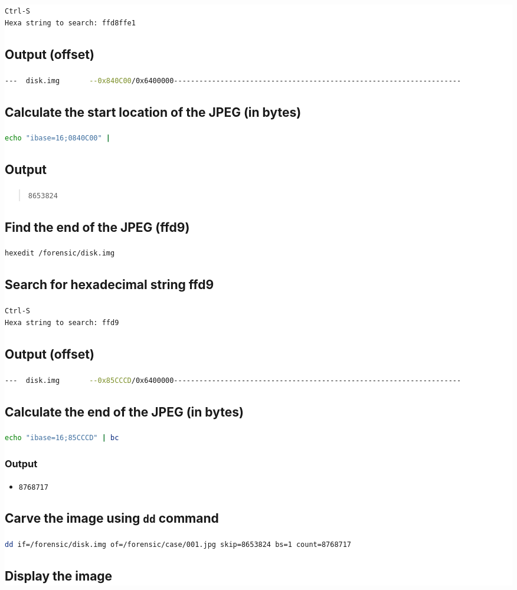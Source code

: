 ```bash
Ctrl-S
Hexa string to search: ffd8ffe1
```
## Output (offset) 

```bash
---  disk.img       --0x840C00/0x6400000--------------------------------------------------------------------
````

## Calculate the start location of the JPEG (in bytes)
```bash
echo "ibase=16;0840C00" | 
```

## Output
> `8653824`

## Find the end of the JPEG (ffd9) 

```bash
hexedit /forensic/disk.img
```
## Search for hexadecimal string ffd9 

```bash
Ctrl-S
Hexa string to search: ffd9
```

## Output (offset) 

```bash
---  disk.img       --0x85CCCD/0x6400000--------------------------------------------------------------------
```
## Calculate the end of the JPEG (in bytes) 

```bash
echo "ibase=16;85CCCD" | bc
```

### Output 
- `8768717`

## Carve the image using ```dd``` command

```bash
dd if=/forensic/disk.img of=/forensic/case/001.jpg skip=8653824 bs=1 count=8768717
```
## Display the image 
